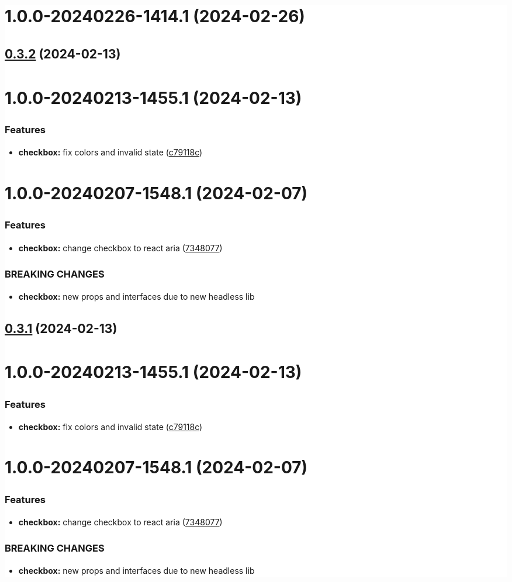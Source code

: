 # 1.0.0-20240226-1414.1 (2024-02-26)

## [0.3.2](https://bitbucket.migrationsverket.se:7999/team-dream/dream/compare/@mvds/checkbox@0.2.23...@mvds/checkbox@0.3.2) (2024-02-13)

# 1.0.0-20240213-1455.1 (2024-02-13)

### Features

- **checkbox:** fix colors and invalid state ([c79118c](https://bitbucket.migrationsverket.se:7999/team-dream/dream/commits/c79118c9f36c97efb8f118c0922db225447962b5))

# 1.0.0-20240207-1548.1 (2024-02-07)

### Features

- **checkbox:** change checkbox to react aria ([7348077](https://bitbucket.migrationsverket.se:7999/team-dream/dream/commits/7348077d4eefde7caa5ca25ce357421f3c721f37))

### BREAKING CHANGES

- **checkbox:** new props and interfaces due to new headless lib

## [0.3.1](https://bitbucket.migrationsverket.se:7999/team-dream/dream/compare/@mvds/checkbox@0.2.23...@mvds/checkbox@0.3.1) (2024-02-13)

# 1.0.0-20240213-1455.1 (2024-02-13)

### Features

- **checkbox:** fix colors and invalid state ([c79118c](https://bitbucket.migrationsverket.se:7999/team-dream/dream/commits/c79118c9f36c97efb8f118c0922db225447962b5))

# 1.0.0-20240207-1548.1 (2024-02-07)

### Features

- **checkbox:** change checkbox to react aria ([7348077](https://bitbucket.migrationsverket.se:7999/team-dream/dream/commits/7348077d4eefde7caa5ca25ce357421f3c721f37))

### BREAKING CHANGES

- **checkbox:** new props and interfaces due to new headless lib
